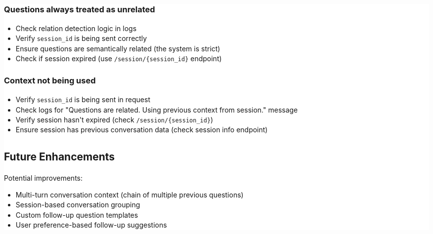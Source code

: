 ### Questions always treated as unrelated

- Check relation detection logic in logs
- Verify `session_id` is being sent correctly
- Ensure questions are semantically related (the system is strict)
- Check if session expired (use `/session/{session_id}` endpoint)

### Context not being used

- Verify `session_id` is being sent in request
- Check logs for "Questions are related. Using previous context from session." message
- Verify session hasn't expired (check `/session/{session_id}`)
- Ensure session has previous conversation data (check session info endpoint)

## Future Enhancements

Potential improvements:

- Multi-turn conversation context (chain of multiple previous questions)
- Session-based conversation grouping
- Custom follow-up question templates
- User preference-based follow-up suggestions
